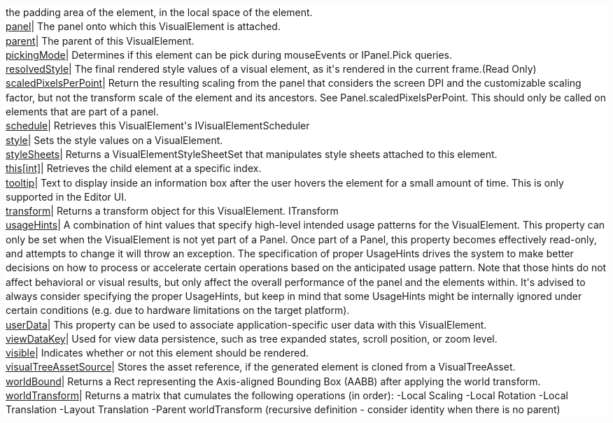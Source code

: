 the padding area of the element, in the local space of the element.  
[panel](UIElements.VisualElement-panel.html)|  The panel onto which this
VisualElement is attached.  
[parent](UIElements.VisualElement-parent.html)|  The parent of this
VisualElement.  
[pickingMode](UIElements.VisualElement-pickingMode.html)|  Determines if this
element can be pick during mouseEvents or IPanel.Pick queries.  
[resolvedStyle](UIElements.VisualElement-resolvedStyle.html)|  The final
rendered style values of a visual element, as it's rendered in the current
frame.(Read Only)  
[scaledPixelsPerPoint](UIElements.VisualElement-scaledPixelsPerPoint.html)|
Return the resulting scaling from the panel that considers the screen DPI and
the customizable scaling factor, but not the transform scale of the element
and its ancestors. See Panel.scaledPixelsPerPoint. This should only be called
on elements that are part of a panel.  
[schedule](UIElements.VisualElement-schedule.html)|  Retrieves this
VisualElement's IVisualElementScheduler  
[style](UIElements.VisualElement-style.html)|  Sets the style values on a
VisualElement.  
[styleSheets](UIElements.VisualElement-styleSheets.html)|  Returns a
VisualElementStyleSheetSet that manipulates style sheets attached to this
element.  
[this[int]](UIElements.VisualElement.Index_operator.html)|  Retrieves the
child element at a specific index.  
[tooltip](UIElements.VisualElement-tooltip.html)|  Text to display inside an
information box after the user hovers the element for a small amount of time.
This is only supported in the Editor UI.  
[transform](UIElements.VisualElement-transform.html)|  Returns a transform
object for this VisualElement. ITransform  
[usageHints](UIElements.VisualElement-usageHints.html)|  A combination of hint
values that specify high-level intended usage patterns for the VisualElement.
This property can only be set when the VisualElement is not yet part of a
Panel. Once part of a Panel, this property becomes effectively read-only, and
attempts to change it will throw an exception. The specification of proper
UsageHints drives the system to make better decisions on how to process or
accelerate certain operations based on the anticipated usage pattern. Note
that those hints do not affect behavioral or visual results, but only affect
the overall performance of the panel and the elements within. It's advised to
always consider specifying the proper UsageHints, but keep in mind that some
UsageHints might be internally ignored under certain conditions (e.g. due to
hardware limitations on the target platform).  
[userData](UIElements.VisualElement-userData.html)|  This property can be used
to associate application-specific user data with this VisualElement.  
[viewDataKey](UIElements.VisualElement-viewDataKey.html)|  Used for view data
persistence, such as tree expanded states, scroll position, or zoom level.  
[visible](UIElements.VisualElement-visible.html)|  Indicates whether or not
this element should be rendered.  
[visualTreeAssetSource](UIElements.VisualElement-visualTreeAssetSource.html)|
Stores the asset reference, if the generated element is cloned from a
VisualTreeAsset.  
[worldBound](UIElements.VisualElement-worldBound.html)|  Returns a Rect
representing the Axis-aligned Bounding Box (AABB) after applying the world
transform.  
[worldTransform](UIElements.VisualElement-worldTransform.html)|  Returns a
matrix that cumulates the following operations (in order): -Local Scaling
-Local Rotation -Local Translation -Layout Translation -Parent worldTransform
(recursive definition - consider identity when there is no parent)  
  